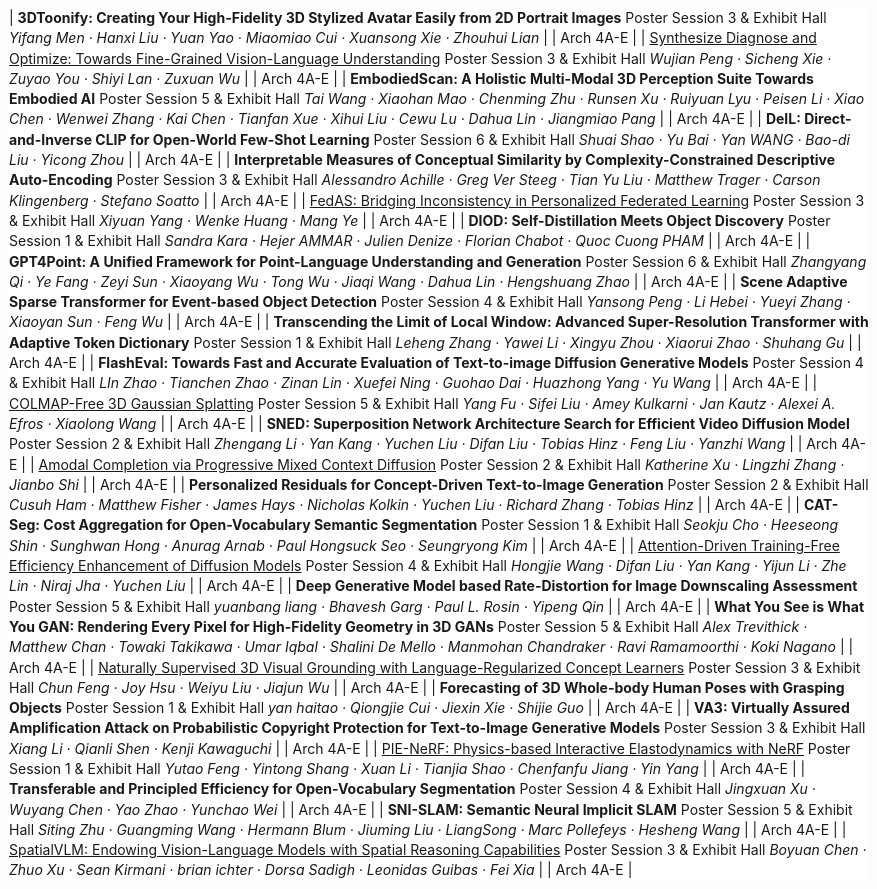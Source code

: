 | **3DToonify: Creating Your High-Fidelity 3D Stylized Avatar Easily from 2D Portrait Images** Poster Session 3 & Exhibit Hall *Yifang Men · Hanxi Liu · Yuan Yao · Miaomiao Cui · Xuansong Xie · Zhouhui Lian* |      | Arch 4A-E |
| [Synthesize Diagnose and Optimize: Towards Fine-Grained Vision-Language Understanding](https://github.com/wjpoom/SPEC) Poster Session 3 & Exhibit Hall *Wujian Peng · Sicheng Xie · Zuyao You · Shiyi Lan · Zuxuan Wu* |      | Arch 4A-E |
| **EmbodiedScan: A Holistic Multi-Modal 3D Perception Suite Towards Embodied AI** Poster Session 5 & Exhibit Hall *Tai Wang · Xiaohan Mao · Chenming Zhu · Runsen Xu · Ruiyuan Lyu · Peisen Li · Xiao Chen · Wenwei Zhang · Kai Chen · Tianfan Xue · Xihui Liu · Cewu Lu · Dahua Lin · Jiangmiao Pang* |      | Arch 4A-E |
| **DeIL: Direct-and-Inverse CLIP for Open-World Few-Shot Learning** Poster Session 6 & Exhibit Hall *Shuai Shao · Yu Bai · Yan WANG · Bao-di Liu · Yicong Zhou* |      | Arch 4A-E |
| **Interpretable Measures of Conceptual Similarity by Complexity-Constrained Descriptive Auto-Encoding** Poster Session 3 & Exhibit Hall *Alessandro Achille · Greg Ver Steeg · Tian Yu Liu · Matthew Trager · Carson Klingenberg · Stefano Soatto* |      | Arch 4A-E |
| [FedAS: Bridging Inconsistency in Personalized Federated Learning](https://github.com/xiyuanyang45/FedAS) Poster Session 3 & Exhibit Hall *Xiyuan Yang · Wenke Huang · Mang Ye* |      | Arch 4A-E |
| **DIOD: Self-Distillation Meets Object Discovery** Poster Session 1 & Exhibit Hall *Sandra Kara · Hejer AMMAR · Julien Denize · Florian Chabot · Quoc Cuong PHAM* |      | Arch 4A-E |
| **GPT4Point: A Unified Framework for Point-Language Understanding and Generation** Poster Session 6 & Exhibit Hall *Zhangyang Qi · Ye Fang · Zeyi Sun · Xiaoyang Wu · Tong Wu · Jiaqi Wang · Dahua Lin · Hengshuang Zhao* |      | Arch 4A-E |
| **Scene Adaptive Sparse Transformer for Event-based Object Detection** Poster Session 4 & Exhibit Hall *Yansong Peng · Li Hebei · Yueyi Zhang · Xiaoyan Sun · Feng Wu* |      | Arch 4A-E |
| **Transcending the Limit of Local Window: Advanced Super-Resolution Transformer with Adaptive Token Dictionary** Poster Session 1 & Exhibit Hall *Leheng Zhang · Yawei Li · Xingyu Zhou · Xiaorui Zhao · Shuhang Gu* |      | Arch 4A-E |
| **FlashEval: Towards Fast and Accurate Evaluation of Text-to-image Diffusion Generative Models** Poster Session 4 & Exhibit Hall *LIn Zhao · Tianchen Zhao · Zinan Lin · Xuefei Ning · Guohao Dai · Huazhong Yang · Yu Wang* |      | Arch 4A-E |
| [COLMAP-Free 3D Gaussian Splatting](https://oasisyang.github.io/colmap-free-3dgs/) Poster Session 5 & Exhibit Hall *Yang Fu · Sifei Liu · Amey Kulkarni · Jan Kautz · Alexei A. Efros · Xiaolong Wang* |      | Arch 4A-E |
| **SNED: Superposition Network Architecture Search for Efficient Video Diffusion Model** Poster Session 2 & Exhibit Hall *Zhengang Li · Yan Kang · Yuchen Liu · Difan Liu · Tobias Hinz · Feng Liu · Yanzhi Wang* |      | Arch 4A-E |
| [Amodal Completion via Progressive Mixed Context Diffusion](https://k8xu.github.io/amodal) Poster Session 2 & Exhibit Hall *Katherine Xu · Lingzhi Zhang · Jianbo Shi* |      | Arch 4A-E |
| **Personalized Residuals for Concept-Driven Text-to-Image Generation** Poster Session 2 & Exhibit Hall *Cusuh Ham · Matthew Fisher · James Hays · Nicholas Kolkin · Yuchen Liu · Richard Zhang · Tobias Hinz* |      | Arch 4A-E |
| **CAT-Seg: Cost Aggregation for Open-Vocabulary Semantic Segmentation** Poster Session 1 & Exhibit Hall *Seokju Cho · Heeseong Shin · Sunghwan Hong · Anurag Arnab · Paul Hongsuck Seo · Seungryong Kim* |      | Arch 4A-E |
| [Attention-Driven Training-Free Efficiency Enhancement of Diffusion Models](https://atedm.github.io/) Poster Session 4 & Exhibit Hall *Hongjie Wang · Difan Liu · Yan Kang · Yijun Li · Zhe Lin · Niraj Jha · Yuchen Liu* |      | Arch 4A-E |
| **Deep Generative Model based Rate-Distortion for Image Downscaling Assessment** Poster Session 5 & Exhibit Hall *yuanbang liang · Bhavesh Garg · Paul L. Rosin · Yipeng Qin* |      | Arch 4A-E |
| **What You See is What You GAN: Rendering Every Pixel for High-Fidelity Geometry in 3D GANs** Poster Session 5 & Exhibit Hall *Alex Trevithick · Matthew Chan · Towaki Takikawa · Umar Iqbal · Shalini De Mello · Manmohan Chandraker · Ravi Ramamoorthi · Koki Nagano* |      | Arch 4A-E |
| [Naturally Supervised 3D Visual Grounding with Language-Regularized Concept Learners](https://chunfeng3364.github.io/projects/larc_website/project_page.html) Poster Session 3 & Exhibit Hall *Chun Feng · Joy Hsu · Weiyu Liu · Jiajun Wu* |      | Arch 4A-E |
| **Forecasting of 3D Whole-body Human Poses with Grasping Objects** Poster Session 1 & Exhibit Hall *yan haitao · Qiongjie Cui · Jiexin Xie · Shijie Guo* |      | Arch 4A-E |
| **VA3: Virtually Assured Amplification Attack on Probabilistic Copyright Protection for Text-to-Image Generative Models** Poster Session 3 & Exhibit Hall *Xiang Li · Qianli Shen · Kenji Kawaguchi* |      | Arch 4A-E |
| [PIE-NeRF: Physics-based Interactive Elastodynamics with NeRF](https://fytalon.github.io/pienerf/) Poster Session 1 & Exhibit Hall *Yutao Feng · Yintong Shang · Xuan Li · Tianjia Shao · Chenfanfu Jiang · Yin Yang* |      | Arch 4A-E |
| **Transferable and Principled Efficiency for Open-Vocabulary Segmentation** Poster Session 4 & Exhibit Hall *Jingxuan Xu · Wuyang Chen · Yao Zhao · Yunchao Wei* |      | Arch 4A-E |
| **SNI-SLAM: Semantic Neural Implicit SLAM** Poster Session 5 & Exhibit Hall *Siting Zhu · Guangming Wang · Hermann Blum · Jiuming Liu · LiangSong · Marc Pollefeys · Hesheng Wang* |      | Arch 4A-E |
| [SpatialVLM: Endowing Vision-Language Models with Spatial Reasoning Capabilities](https://spatial-vlm.github.io/) Poster Session 3 & Exhibit Hall *Boyuan Chen · Zhuo Xu · Sean Kirmani · brian ichter · Dorsa Sadigh · Leonidas Guibas · Fei Xia* |      | Arch 4A-E |